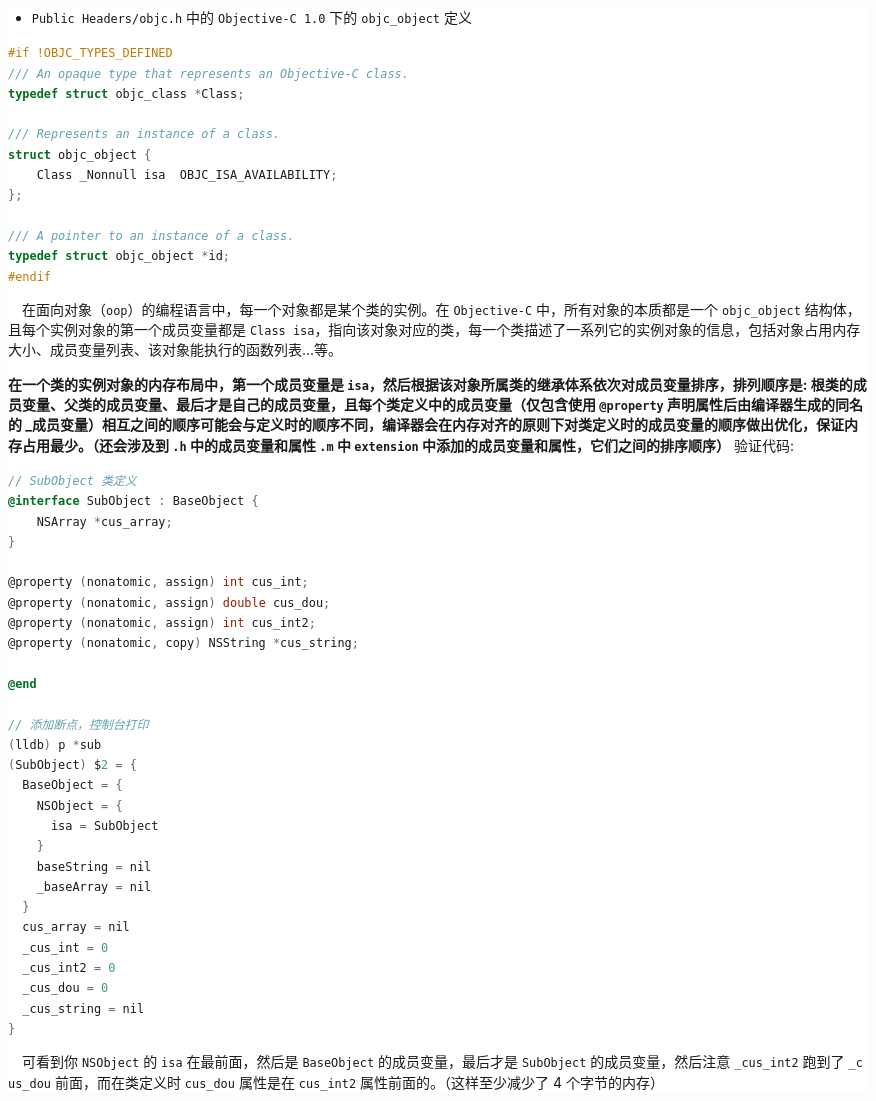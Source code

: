 ```c++
```

+ `Public Headers/objc.h` 中的 `Objective-C 1.0` 下的 `objc_object` 定义
```c++
#if !OBJC_TYPES_DEFINED
/// An opaque type that represents an Objective-C class.
typedef struct objc_class *Class;

/// Represents an instance of a class.
struct objc_object {
    Class _Nonnull isa  OBJC_ISA_AVAILABILITY;
};

/// A pointer to an instance of a class.
typedef struct objc_object *id;
#endif
```
&emsp;在面向对象（`oop`）的编程语言中，每一个对象都是某个类的实例。在 `Objective-C` 中，所有对象的本质都是一个 `objc_object` 结构体，且每个实例对象的第一个成员变量都是 `Class isa`，指向该对象对应的类，每一个类描述了一系列它的实例对象的信息，包括对象占用内存大小、成员变量列表、该对象能执行的函数列表...等。

**在一个类的实例对象的内存布局中，第一个成员变量是 `isa`，然后根据该对象所属类的继承体系依次对成员变量排序，排列顺序是: 根类的成员变量、父类的成员变量、最后才是自己的成员变量，且每个类定义中的成员变量（仅包含使用 `@property` 声明属性后由编译器生成的同名的 _成员变量）相互之间的顺序可能会与定义时的顺序不同，编译器会在内存对齐的原则下对类定义时的成员变量的顺序做出优化，保证内存占用最少。（还会涉及到 `.h` 中的成员变量和属性 `.m` 中 `extension` 中添加的成员变量和属性，它们之间的排序顺序）**
验证代码:
```objective-c
// SubObject 类定义
@interface SubObject : BaseObject {
    NSArray *cus_array;
}

@property (nonatomic, assign) int cus_int;
@property (nonatomic, assign) double cus_dou;
@property (nonatomic, assign) int cus_int2;
@property (nonatomic, copy) NSString *cus_string;

@end

// 添加断点，控制台打印
(lldb) p *sub
(SubObject) $2 = {
  BaseObject = {
    NSObject = {
      isa = SubObject
    }
    baseString = nil
    _baseArray = nil
  }
  cus_array = nil
  _cus_int = 0
  _cus_int2 = 0
  _cus_dou = 0
  _cus_string = nil
}
```
&emsp;可看到你 `NSObject` 的 `isa` 在最前面，然后是 `BaseObject` 的成员变量，最后才是 `SubObject` 的成员变量，然后注意 `_cus_int2` 跑到了 `_cus_dou` 前面，而在类定义时 `cus_dou` 属性是在 `cus_int2` 属性前面的。（这样至少减少了 4 个字节的内存）
